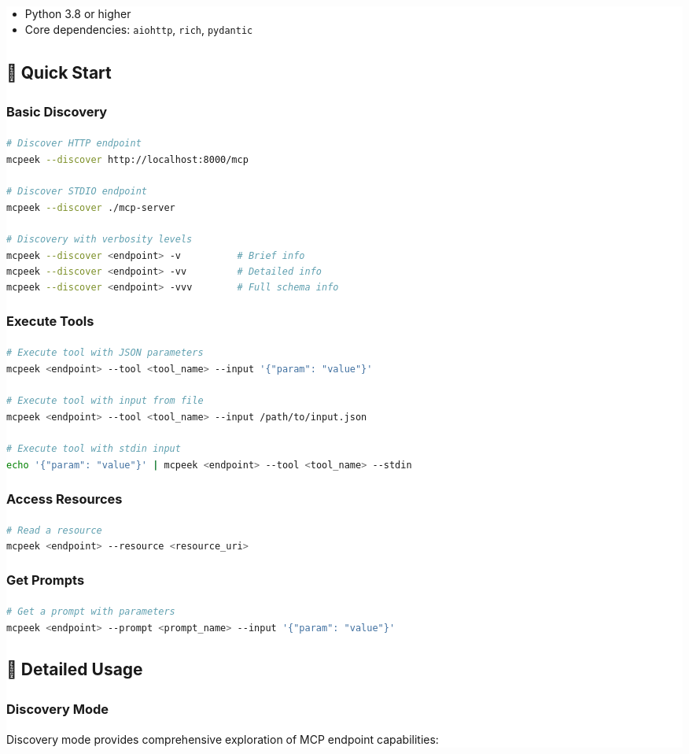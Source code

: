 - Python 3.8 or higher
- Core dependencies: `aiohttp`, `rich`, `pydantic`

## 🏃 Quick Start

### Basic Discovery

```bash
# Discover HTTP endpoint
mcpeek --discover http://localhost:8000/mcp

# Discover STDIO endpoint
mcpeek --discover ./mcp-server

# Discovery with verbosity levels
mcpeek --discover <endpoint> -v          # Brief info
mcpeek --discover <endpoint> -vv         # Detailed info
mcpeek --discover <endpoint> -vvv        # Full schema info
```

### Execute Tools

```bash
# Execute tool with JSON parameters
mcpeek <endpoint> --tool <tool_name> --input '{"param": "value"}'

# Execute tool with input from file
mcpeek <endpoint> --tool <tool_name> --input /path/to/input.json

# Execute tool with stdin input
echo '{"param": "value"}' | mcpeek <endpoint> --tool <tool_name> --stdin
```

### Access Resources

```bash
# Read a resource
mcpeek <endpoint> --resource <resource_uri>
```

### Get Prompts

```bash
# Get a prompt with parameters
mcpeek <endpoint> --prompt <prompt_name> --input '{"param": "value"}'
```

## 📖 Detailed Usage

### Discovery Mode

Discovery mode provides comprehensive exploration of MCP endpoint capabilities:
